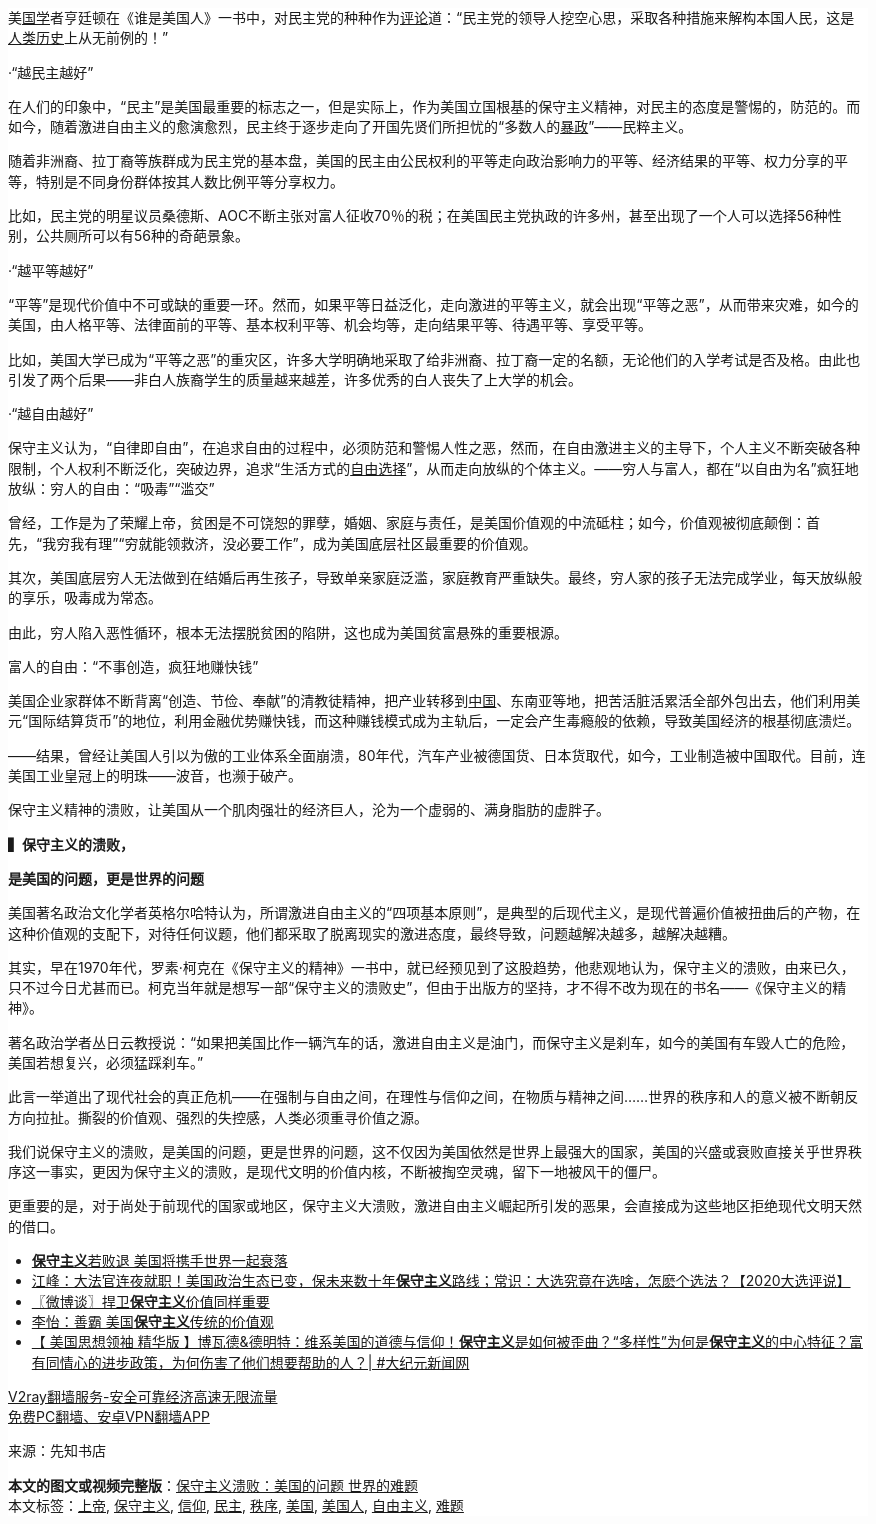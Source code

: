 <p>美<span class='wp_keywordlink'><a href="https://www.bannedbook.org/forum24/" title="国学传统文化禁书" target="_blank">国学</a></span>者亨廷顿在《谁是美国人》一书中，对民主党的种种作为<span class='wp_keywordlink_affiliate'><a href="https://www.bannedbook.org/bnews/comments/" title="新闻评论" target="_blank">评论</a></span>道：“民主党的领导人挖空心思，采取各种措施来解构本国人民，这是<span class='wp_keywordlink'><a href="https://www.bannedbook.org/forum3/topic1750.html" title="考古学禁区-被掩藏的人类历史" target="_blank">人类历史</a></span>上从无前例的！”</p> <p>·“越民主越好”</p> <p>在人们的印象中，“民主”是美国最重要的标志之一，但是实际上，作为美国立国根基的保守主义精神，对民主的态度是警惕的，防范的。而如今，随着激进自由主义的愈演愈烈，民主终于逐步走向了开国先贤们所担忧的“多数人的<span class='wp_keywordlink'><a href="https://www.bannedbook.org/forum11/topic276.html" title="禁片：评中国共产党的暴政" target="_blank">暴政</a></span>”——民粹主义。</p> <p></p> <p>随着非洲裔、拉丁裔等族群成为民主党的基本盘，美国的民主由公民权利的平等走向政治影响力的平等、经济结果的平等、权力分享的平等，特别是不同身份群体按其人数比例平等分享权力。</p> <p>比如，民主党的明星议员桑德斯、AOC不断主张对富人征收70％的税；在美国民主党执政的许多州，甚至出现了一个人可以选择56种性别，公共厕所可以有56种的奇葩景象。</p> <p>·“越平等越好”</p>  <p>“平等”是现代价值中不可或缺的重要一环。然而，如果平等日益泛化，走向激进的平等主义，就会出现“平等之恶”，从而带来灾难，如今的美国，由人格平等、法律面前的平等、基本权利平等、机会均等，走向结果平等、待遇平等、享受平等。</p> <p>比如，美国大学已成为“平等之恶”的重灾区，许多大学明确地采取了给非洲裔、拉丁裔一定的名额，无论他们的入学考试是否及格。由此也引发了两个后果——非白人族裔学生的质量越来越差，许多优秀的白人丧失了上大学的机会。</p> <p>·“越自由越好”</p> <p>保守主义认为，“自律即自由”，在追求自由的过程中，必须防范和警惕人性之恶，然而，在自由激进主义的主导下，个人主义不断突破各种限制，个人权利不断泛化，突破边界，追求“生活方式的<span class='wp_keywordlink'><a href="https://www.bannedbook.org/forum2/topic1017.html" title="弗里德曼《自由选择》" target="_blank">自由选择</a></span>”，从而走向放纵的个体主义。——穷人与富人，都在“以自由为名”疯狂地放纵：穷人的自由：“吸毒”“滥交”</p> <p>曾经，工作是为了荣耀上帝，贫困是不可饶恕的罪孽，婚姻、家庭与责任，是美国价值观的中流砥柱；如今，价值观被彻底颠倒：首先，“我穷我有理”“穷就能领救济，没必要工作”，成为美国底层社区最重要的价值观。</p> <p>其次，美国底层穷人无法做到在结婚后再生孩子，导致单亲家庭泛滥，家庭教育严重缺失。最终，穷人家的孩子无法完成学业，每天放纵般的享乐，吸毒成为常态。</p> <p>由此，穷人陷入恶性循环，根本无法摆脱贫困的陷阱，这也成为美国贫富悬殊的重要根源。</p> <p>富人的自由：“不事创造，疯狂地赚快钱”</p> <p>美国企业家群体不断背离“创造、节俭、奉献”的清教徒精神，把产业转移到<span class='wp_keywordlink_affiliate'><a href="https://www.bannedbook.org/" title="中国" target="_blank">中国</a></span>、东南亚等地，把苦活脏活累活全部外包出去，他们利用美元“国际结算货币”的地位，利用金融优势赚快钱，而这种赚钱模式成为主轨后，一定会产生毒瘾般的依赖，导致美国经济的根基彻底溃烂。</p> <p>——结果，曾经让美国人引以为傲的工业体系全面崩溃，80年代，汽车产业被德国货、日本货取代，如今，工业制造被中国取代。目前，连美国工业皇冠上的明珠——波音，也濒于破产。</p> <p>保守主义精神的溃败，让美国从一个肌肉强壮的经济巨人，沦为一个虚弱的、满身脂肪的虚胖子。</p> <p></p> <p><strong>▍保守主义的溃败，</strong></p> <p><strong>是美国的问题，更是世界的问题</strong></p> <p>美国著名政治文化学者英格尔哈特认为，所谓激进自由主义的“四项基本原则”，是典型的后现代主义，是现代普遍价值被扭曲后的产物，在这种价值观的支配下，对待任何议题，他们都采取了脱离现实的激进态度，最终导致，问题越解决越多，越解决越糟。</p> <p>其实，早在1970年代，罗素·柯克在《保守主义的精神》一书中，就已经预见到了这股趋势，他悲观地认为，保守主义的溃败，由来已久，只不过今日尤甚而已。柯克当年就是想写一部“保守主义的溃败史”，但由于出版方的坚持，才不得不改为现在的书名——《保守主义的精神》。</p> <p>著名政治学者丛日云教授说：“如果把美国比作一辆汽车的话，激进自由主义是油门，而保守主义是刹车，如今的美国有车毁人亡的危险，美国若想复兴，必须猛踩刹车。”</p> <p>此言一举道出了现代社会的真正危机——在强制与自由之间，在理性与信仰之间，在物质与精神之间……世界的秩序和人的意义被不断朝反方向拉扯。撕裂的价值观、强烈的失控感，人类必须重寻价值之源。</p> <p>我们说保守主义的溃败，是美国的问题，更是世界的问题，这不仅因为美国依然是世界上最强大的国家，美国的兴盛或衰败直接关乎世界秩序这一事实，更因为保守主义的溃败，是现代文明的价值内核，不断被掏空灵魂，留下一地被风干的僵尸。</p> <p>更重要的是，对于尚处于前现代的国家或地区，保守主义大溃败，激进自由主义崛起所引发的恶果，会直接成为这些地区拒绝现代文明天然的借口。</p>  <ul class='op-related-articles' title='相关阅读'> <li><a href='https://www.bannedbook.org/bnews/comments/20201028/1421306.html' target='_blank'><b>保守主义</b>若败退 美国将携手世界一起衰落</a></li> <li><a href='https://www.bannedbook.org/bnews/cbnews/20201028/1421295.html' target='_blank'>江峰：大法官连夜就职！美国政治生态已变，保未来数十年<b>保守主义</b>路线；常识：大选究竟在选啥，怎麽个选法？【2020大选评说】</a></li> <li><a href='https://www.bannedbook.org/bnews/ssgc/20201027/1420875.html' target='_blank'>〖微博谈〗捍卫<b>保守主义</b>价值同样重要</a></li> <li><a href='https://www.bannedbook.org/bnews/comments/20201015/1414058.html' target='_blank'>李怡：善霸 美国<b>保守主义</b>传统的价值观</a></li> <li><a href='https://www.bannedbook.org/bnews/bannedvideo/20200914/1395977.html' target='_blank'>【 美国思想领袖 精华版 】博瓦德&德明特：维系美国的道德与信仰！<b>保守主义</b>是如何被歪曲？“多样性”为何是<b>保守主义</b>的中心特征？富有同情心的进步政策，为何伤害了他们想要帮助的人？| #大纪元新闻网</a></li> </ul> <p class="texttj"> <a href="https://github.com/bannedbook/fanqiang/wiki/V2ray%E6%9C%BA%E5%9C%BA" target="_blank">V2ray翻墙服务-安全可靠经济高速无限流量</a><br/> <a href="https://github.com/bannedbook/fanqiang/wiki/%E7%A6%81%E9%97%BB%E7%BD%91%E5%AE%89%E5%8D%93%E7%BF%BB%E5%A2%99%E6%96%B0%E9%97%BBAPP" target="_blank">免费PC翻墙、安卓VPN翻墙APP</a></p><p> 来源：先知书店 </p><a name='sharetosocial'></a>       <div><b>本文的图文或视频完整版</b>：<a href='https://www.bannedbook.org/bnews/comments/20201119/1433362.html'>保守主义溃败：美国的问题 世界的难题</a></div>  </div> <div class="postfooter"> <div>本文标签：<a href="https://www.bannedbook.org/bnews/tag/%e4%b8%8a%e5%b8%9d/" rel="tag">上帝</a>, <a href="https://www.bannedbook.org/bnews/tag/%e4%bf%9d%e5%ae%88%e4%b8%bb%e4%b9%89/" rel="tag">保守主义</a>, <a href="https://www.bannedbook.org/bnews/tag/%e4%bf%a1%e4%bb%b0/" rel="tag">信仰</a>, <a href="https://www.bannedbook.org/bnews/tag/%e6%b0%91%e4%b8%bb/" rel="tag">民主</a>, <a href="https://www.bannedbook.org/bnews/tag/%E7%A7%A9%E5%BA%8F/" rel="tag">秩序</a>, <a href="https://www.bannedbook.org/bnews/tag/%e7%be%8e%e5%9b%bd/" rel="tag">美国</a>, <a href="https://www.bannedbook.org/bnews/tag/%E7%BE%8E%E5%9B%BD%E4%BA%BA/" rel="tag">美国人</a>, <a href="https://www.bannedbook.org/bnews/tag/%e8%87%aa%e7%94%b1%e4%b8%bb%e4%b9%89/" rel="tag">自由主义</a>, <a href="https://www.bannedbook.org/bnews/tag/%E9%9A%BE%E9%A2%98/" rel="tag">难题</a></div>  </div> 